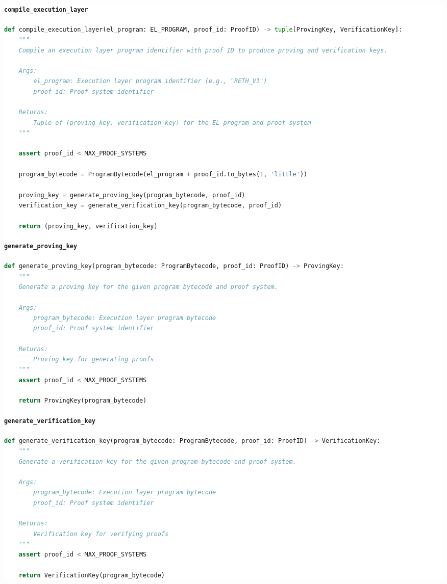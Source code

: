 #### `compile_execution_layer`

```python
def compile_execution_layer(el_program: EL_PROGRAM, proof_id: ProofID) -> tuple[ProvingKey, VerificationKey]:
    """
    Compile an execution layer program identifier with proof ID to produce proving and verification keys.

    Args:
        el_program: Execution layer program identifier (e.g., "RETH_V1")
        proof_id: Proof system identifier

    Returns:
        Tuple of (proving_key, verification_key) for the EL program and proof system
    """

    assert proof_id < MAX_PROOF_SYSTEMS

    program_bytecode = ProgramBytecode(el_program + proof_id.to_bytes(1, 'little'))

    proving_key = generate_proving_key(program_bytecode, proof_id)
    verification_key = generate_verification_key(program_bytecode, proof_id)

    return (proving_key, verification_key)
```

#### `generate_proving_key`

```python
def generate_proving_key(program_bytecode: ProgramBytecode, proof_id: ProofID) -> ProvingKey:
    """
    Generate a proving key for the given program bytecode and proof system.

    Args:
        program_bytecode: Execution layer program bytecode
        proof_id: Proof system identifier

    Returns:
        Proving key for generating proofs
    """
    assert proof_id < MAX_PROOF_SYSTEMS

    return ProvingKey(program_bytecode)
```

#### `generate_verification_key`

```python
def generate_verification_key(program_bytecode: ProgramBytecode, proof_id: ProofID) -> VerificationKey:
    """
    Generate a verification key for the given program bytecode and proof system.

    Args:
        program_bytecode: Execution layer program bytecode
        proof_id: Proof system identifier

    Returns:
        Verification key for verifying proofs
    """
    assert proof_id < MAX_PROOF_SYSTEMS

    return VerificationKey(program_bytecode)
```
